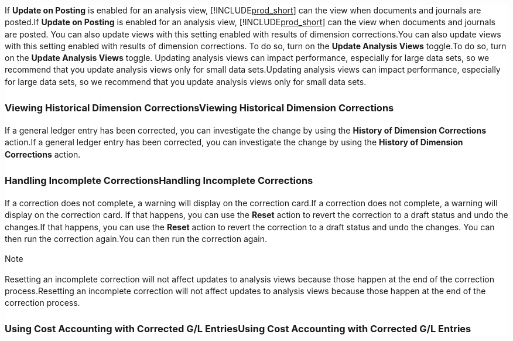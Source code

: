 <span data-ttu-id="2e6b4-236">If **Update on Posting** is enabled for an analysis view, [!INCLUDE[prod_short](includes/prod_short.md)] can the view when documents and journals are posted.</span><span class="sxs-lookup"><span data-stu-id="2e6b4-236">If **Update on Posting** is enabled for an analysis view, [!INCLUDE[prod_short](includes/prod_short.md)] can the view when documents and journals are posted.</span></span> <span data-ttu-id="2e6b4-237">You can also update views with this setting enabled with results of dimension corrections.</span><span class="sxs-lookup"><span data-stu-id="2e6b4-237">You can also update views with this setting enabled with results of dimension corrections.</span></span> <span data-ttu-id="2e6b4-238">To do so, turn on the **Update Analysis Views** toggle.</span><span class="sxs-lookup"><span data-stu-id="2e6b4-238">To do so, turn on the **Update Analysis Views** toggle.</span></span> <span data-ttu-id="2e6b4-239">Updating analysis views can impact performance, especially for large data sets, so we recommend that you update analysis views only for small data sets.</span><span class="sxs-lookup"><span data-stu-id="2e6b4-239">Updating analysis views can impact performance, especially for large data sets, so we recommend that you update analysis views only for small data sets.</span></span>  

### <a name="viewing-historical-dimension-corrections"></a><span data-ttu-id="2e6b4-240">Viewing Historical Dimension Corrections</span><span class="sxs-lookup"><span data-stu-id="2e6b4-240">Viewing Historical Dimension Corrections</span></span>
<span data-ttu-id="2e6b4-241">If a general ledger entry has been corrected, you can investigate the change by using the **History of Dimension Corrections** action.</span><span class="sxs-lookup"><span data-stu-id="2e6b4-241">If a general ledger entry has been corrected, you can investigate the change by using the **History of Dimension Corrections** action.</span></span>

### <a name="handling-incomplete-corrections"></a><span data-ttu-id="2e6b4-242">Handling Incomplete Corrections</span><span class="sxs-lookup"><span data-stu-id="2e6b4-242">Handling Incomplete Corrections</span></span>
<span data-ttu-id="2e6b4-243">If a correction does not complete, a warning will display on the correction card.</span><span class="sxs-lookup"><span data-stu-id="2e6b4-243">If a correction does not complete, a warning will display on the correction card.</span></span> <span data-ttu-id="2e6b4-244">If that happens, you can use the **Reset** action to revert the correction to a draft status and undo the changes.</span><span class="sxs-lookup"><span data-stu-id="2e6b4-244">If that happens, you can use the **Reset** action to revert the correction to a draft status and undo the changes.</span></span> <span data-ttu-id="2e6b4-245">You can then run the correction again.</span><span class="sxs-lookup"><span data-stu-id="2e6b4-245">You can then run the correction again.</span></span>

> [!NOTE]
> <span data-ttu-id="2e6b4-246">Resetting an incomplete correction will not affect updates to analysis views because those happen at the end of the correction process.</span><span class="sxs-lookup"><span data-stu-id="2e6b4-246">Resetting an incomplete correction will not affect updates to analysis views because those happen at the end of the correction process.</span></span>

### <a name="using-cost-accounting-with-corrected-gl-entries"></a><span data-ttu-id="2e6b4-247">Using Cost Accounting with Corrected G/L Entries</span><span class="sxs-lookup"><span data-stu-id="2e6b4-247">Using Cost Accounting with Corrected G/L Entries</span></span>